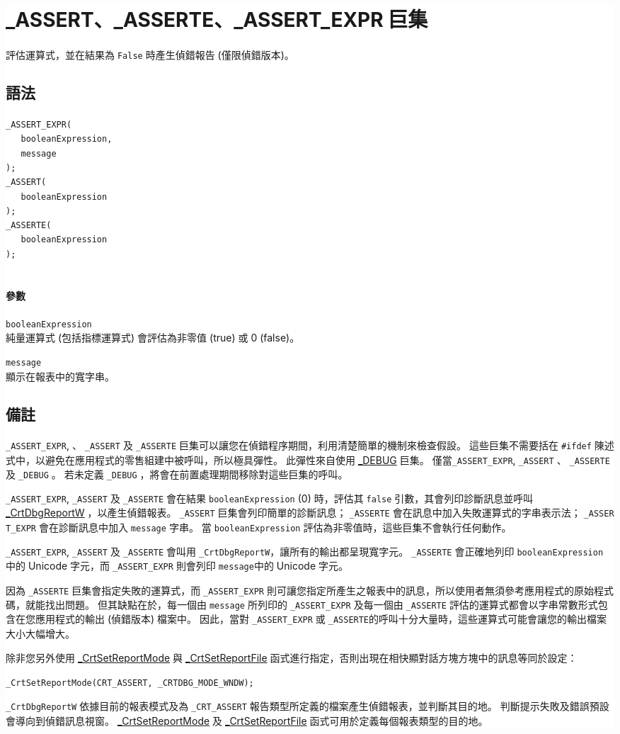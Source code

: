 
# <a name="assert-asserte-assertexpr-macros"></a>_ASSERT、_ASSERTE、_ASSERT_EXPR 巨集
評估運算式，並在結果為 `False` 時產生偵錯報告 (僅限偵錯版本)。  
  
## <a name="syntax"></a>語法  
  
```  
_ASSERT_EXPR(  
   booleanExpression,  
   message  
);  
_ASSERT(   
   booleanExpression   
);  
_ASSERTE(   
   booleanExpression   
);  
  
```  
  
#### <a name="parameters"></a>參數  
 `booleanExpression`  
 純量運算式 (包括指標運算式) 會評估為非零值 (true) 或 0 (false)。  
  
 `message`  
 顯示在報表中的寬字串。  
  
## <a name="remarks"></a>備註  
 `_ASSERT_EXPR`, 、 `_ASSERT` 及 `_ASSERTE` 巨集可以讓您在偵錯程序期間，利用清楚簡單的機制來檢查假設。 這些巨集不需要括在 `#ifdef` 陳述式中，以避免在應用程式的零售組建中被呼叫，所以極具彈性。 此彈性來自使用 [_DEBUG](../../c-runtime-library/debug.md) 巨集。 僅當`_ASSERT_EXPR`, `_ASSERT` 、 `_ASSERTE` 及 `_DEBUG` 。 若未定義 `_DEBUG` ，將會在前置處理期間移除對這些巨集的呼叫。  
  
 `_ASSERT_EXPR`, `_ASSERT` 及 `_ASSERTE` 會在結果 `booleanExpression` (0) 時，評估其 `false` 引數，其會列印診斷訊息並呼叫 [_CrtDbgReportW](../../c-runtime-library/reference/crtdbgreport-crtdbgreportw.md) ，以產生偵錯報表。 `_ASSERT` 巨集會列印簡單的診斷訊息；  `_ASSERTE` 會在訊息中加入失敗運算式的字串表示法； `_ASSERT_EXPR` 會在診斷訊息中加入 `message` 字串。 當 `booleanExpression` 評估為非零值時，這些巨集不會執行任何動作。  
  
 `_ASSERT_EXPR`, `_ASSERT` 及 `_ASSERTE` 會叫用 `_CrtDbgReportW`，讓所有的輸出都呈現寬字元。 `_ASSERTE` 會正確地列印 `booleanExpression` 中的 Unicode 字元，而 `_ASSERT_EXPR` 則會列印 `message`中的 Unicode 字元。  
  
 因為 `_ASSERTE` 巨集會指定失敗的運算式，而 `_ASSERT_EXPR` 則可讓您指定所產生之報表中的訊息，所以使用者無須參考應用程式的原始程式碼，就能找出問題。 但其缺點在於，每一個由 `message` 所列印的 `_ASSERT_EXPR` 及每一個由 `_ASSERTE` 評估的運算式都會以字串常數形式包含在您應用程式的輸出 (偵錯版本) 檔案中。 因此，當對 `_ASSERT_EXPR` 或 `_ASSERTE`的呼叫十分大量時，這些運算式可能會讓您的輸出檔案大小大幅增大。  
  
 除非您另外使用 [_CrtSetReportMode](../../c-runtime-library/reference/crtsetreportmode.md) 與 [_CrtSetReportFile](../../c-runtime-library/reference/crtsetreportfile.md) 函式進行指定，否則出現在相快顯對話方塊方塊中的訊息等同於設定：  
  
`_CrtSetReportMode(CRT_ASSERT, _CRTDBG_MODE_WNDW);`  
  
 `_CrtDbgReportW` 依據目前的報表模式及為 `_CRT_ASSERT` 報告類型所定義的檔案產生偵錯報表，並判斷其目的地。 判斷提示失敗及錯誤預設會導向到偵錯訊息視窗。 [_CrtSetReportMode](../../c-runtime-library/reference/crtsetreportmode.md) 及 [_CrtSetReportFile](../../c-runtime-library/reference/crtsetreportfile.md) 函式可用於定義每個報表類型的目的地。  
  